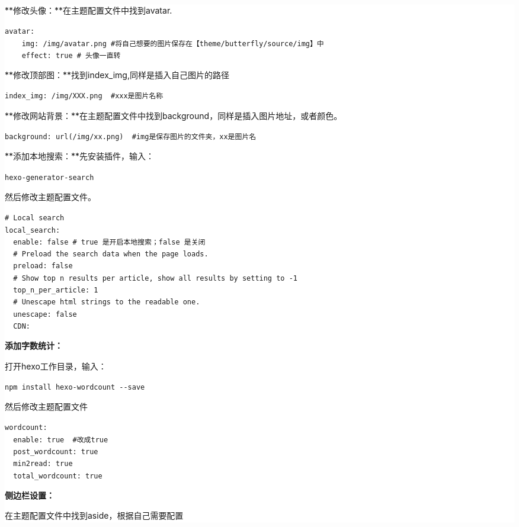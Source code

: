 **修改头像：**在主题配置文件中找到avatar.

```
avatar:
	img: /img/avatar.png #将自己想要的图片保存在【theme/butterfly/source/img】中
	effect: true # 头像一直转
```

**修改顶部图：**找到index_img,同样是插入自己图片的路径

```
index_img: /img/XXX.png  #xxx是图片名称
```

**修改网站背景：**在主题配置文件中找到background，同样是插入图片地址，或者颜色。

```
background: url(/img/xx.png)  #img是保存图片的文件夹，xx是图片名 
```

**添加本地搜索：**先安装插件，输入：

```
hexo-generator-search
```

然后修改主题配置文件。

```
# Local search
local_search:
  enable: false # true 是开启本地搜索；false 是关闭
  # Preload the search data when the page loads.
  preload: false
  # Show top n results per article, show all results by setting to -1
  top_n_per_article: 1
  # Unescape html strings to the readable one.
  unescape: false
  CDN:
```

 **添加字数统计：**

打开hexo工作目录，输入：

```
npm install hexo-wordcount --save
```

然后修改主题配置文件

```
wordcount:
  enable: true  #改成true
  post_wordcount: true
  min2read: true
  total_wordcount: true
```



**侧边栏设置：**

在主题配置文件中找到aside，根据自己需要配置
